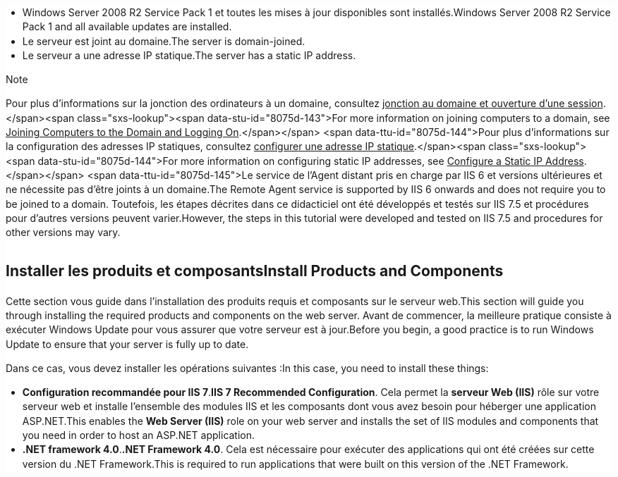 - <span data-ttu-id="8075d-140">Windows Server 2008 R2 Service Pack 1 et toutes les mises à jour disponibles sont installés.</span><span class="sxs-lookup"><span data-stu-id="8075d-140">Windows Server 2008 R2 Service Pack 1 and all available updates are installed.</span></span>
- <span data-ttu-id="8075d-141">Le serveur est joint au domaine.</span><span class="sxs-lookup"><span data-stu-id="8075d-141">The server is domain-joined.</span></span>
- <span data-ttu-id="8075d-142">Le serveur a une adresse IP statique.</span><span class="sxs-lookup"><span data-stu-id="8075d-142">The server has a static IP address.</span></span>

> [!NOTE]
> <span data-ttu-id="8075d-143">Pour plus d’informations sur la jonction des ordinateurs à un domaine, consultez [jonction au domaine et ouverture d’une session](https://technet.microsoft.com/en-us/library/cc725618(v=WS.10).aspx).</span><span class="sxs-lookup"><span data-stu-id="8075d-143">For more information on joining computers to a domain, see [Joining Computers to the Domain and Logging On](https://technet.microsoft.com/en-us/library/cc725618(v=WS.10).aspx).</span></span> <span data-ttu-id="8075d-144">Pour plus d’informations sur la configuration des adresses IP statiques, consultez [configurer une adresse IP statique](https://technet.microsoft.com/en-us/library/cc754203(v=ws.10).aspx).</span><span class="sxs-lookup"><span data-stu-id="8075d-144">For more information on configuring static IP addresses, see [Configure a Static IP Address](https://technet.microsoft.com/en-us/library/cc754203(v=ws.10).aspx).</span></span> <span data-ttu-id="8075d-145">Le service de l’Agent distant pris en charge par IIS 6 et versions ultérieures et ne nécessite pas d’être joints à un domaine.</span><span class="sxs-lookup"><span data-stu-id="8075d-145">The Remote Agent service is supported by IIS 6 onwards and does not require you to be joined to a domain.</span></span> <span data-ttu-id="8075d-146">Toutefois, les étapes décrites dans ce didacticiel ont été développés et testés sur IIS 7.5 et procédures pour d’autres versions peuvent varier.</span><span class="sxs-lookup"><span data-stu-id="8075d-146">However, the steps in this tutorial were developed and tested on IIS 7.5 and procedures for other versions may vary.</span></span>


## <a name="install-products-and-components"></a><span data-ttu-id="8075d-147">Installer les produits et composants</span><span class="sxs-lookup"><span data-stu-id="8075d-147">Install Products and Components</span></span>

<span data-ttu-id="8075d-148">Cette section vous guide dans l’installation des produits requis et composants sur le serveur web.</span><span class="sxs-lookup"><span data-stu-id="8075d-148">This section will guide you through installing the required products and components on the web server.</span></span> <span data-ttu-id="8075d-149">Avant de commencer, la meilleure pratique consiste à exécuter Windows Update pour vous assurer que votre serveur est à jour.</span><span class="sxs-lookup"><span data-stu-id="8075d-149">Before you begin, a good practice is to run Windows Update to ensure that your server is fully up to date.</span></span>

<span data-ttu-id="8075d-150">Dans ce cas, vous devez installer les opérations suivantes :</span><span class="sxs-lookup"><span data-stu-id="8075d-150">In this case, you need to install these things:</span></span>

- <span data-ttu-id="8075d-151">**Configuration recommandée pour IIS 7**.</span><span class="sxs-lookup"><span data-stu-id="8075d-151">**IIS 7 Recommended Configuration**.</span></span> <span data-ttu-id="8075d-152">Cela permet la **serveur Web (IIS)** rôle sur votre serveur web et installe l’ensemble des modules IIS et les composants dont vous avez besoin pour héberger une application ASP.NET.</span><span class="sxs-lookup"><span data-stu-id="8075d-152">This enables the **Web Server (IIS)** role on your web server and installs the set of IIS modules and components that you need in order to host an ASP.NET application.</span></span>
- <span data-ttu-id="8075d-153">**.NET framework 4.0**.</span><span class="sxs-lookup"><span data-stu-id="8075d-153">**.NET Framework 4.0**.</span></span> <span data-ttu-id="8075d-154">Cela est nécessaire pour exécuter des applications qui ont été créées sur cette version du .NET Framework.</span><span class="sxs-lookup"><span data-stu-id="8075d-154">This is required to run applications that were built on this version of the .NET Framework.</span></span>